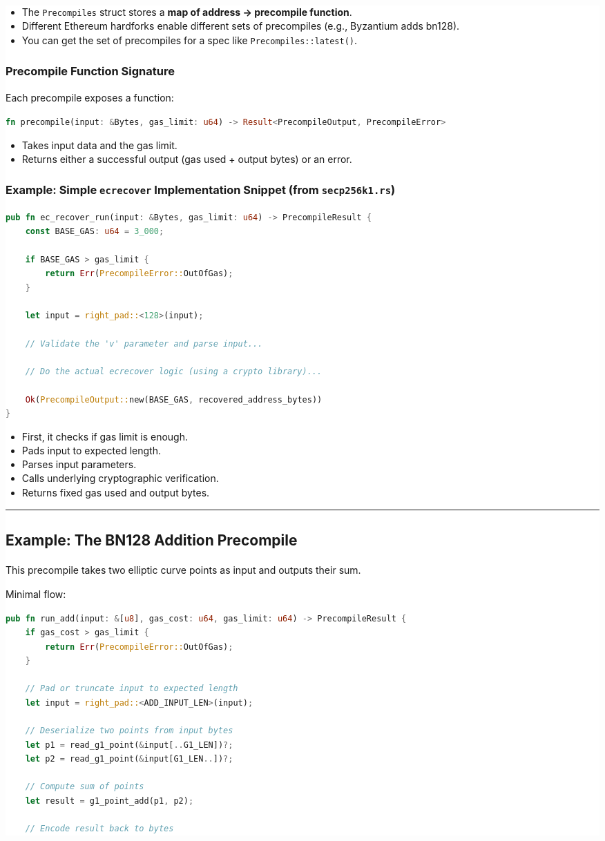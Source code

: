 - The `Precompiles` struct stores a **map of address → precompile function**.
- Different Ethereum hardforks enable different sets of precompiles (e.g., Byzantium adds bn128).
- You can get the set of precompiles for a spec like `Precompiles::latest()`.

### Precompile Function Signature

Each precompile exposes a function:

```rust
fn precompile(input: &Bytes, gas_limit: u64) -> Result<PrecompileOutput, PrecompileError>
```

- Takes input data and the gas limit.
- Returns either a successful output (gas used + output bytes) or an error.

### Example: Simple `ecrecover` Implementation Snippet (from `secp256k1.rs`)

```rust
pub fn ec_recover_run(input: &Bytes, gas_limit: u64) -> PrecompileResult {
    const BASE_GAS: u64 = 3_000;

    if BASE_GAS > gas_limit {
        return Err(PrecompileError::OutOfGas);
    }

    let input = right_pad::<128>(input);

    // Validate the 'v' parameter and parse input...

    // Do the actual ecrecover logic (using a crypto library)...

    Ok(PrecompileOutput::new(BASE_GAS, recovered_address_bytes))
}
```

- First, it checks if gas limit is enough.
- Pads input to expected length.
- Parses input parameters.
- Calls underlying cryptographic verification.
- Returns fixed gas used and output bytes.

---

## Example: The BN128 Addition Precompile

This precompile takes two elliptic curve points as input and outputs their sum.

Minimal flow:

```rust
pub fn run_add(input: &[u8], gas_cost: u64, gas_limit: u64) -> PrecompileResult {
    if gas_cost > gas_limit {
        return Err(PrecompileError::OutOfGas);
    }

    // Pad or truncate input to expected length
    let input = right_pad::<ADD_INPUT_LEN>(input);

    // Deserialize two points from input bytes
    let p1 = read_g1_point(&input[..G1_LEN])?;
    let p2 = read_g1_point(&input[G1_LEN..])?;

    // Compute sum of points
    let result = g1_point_add(p1, p2);

    // Encode result back to bytes
```